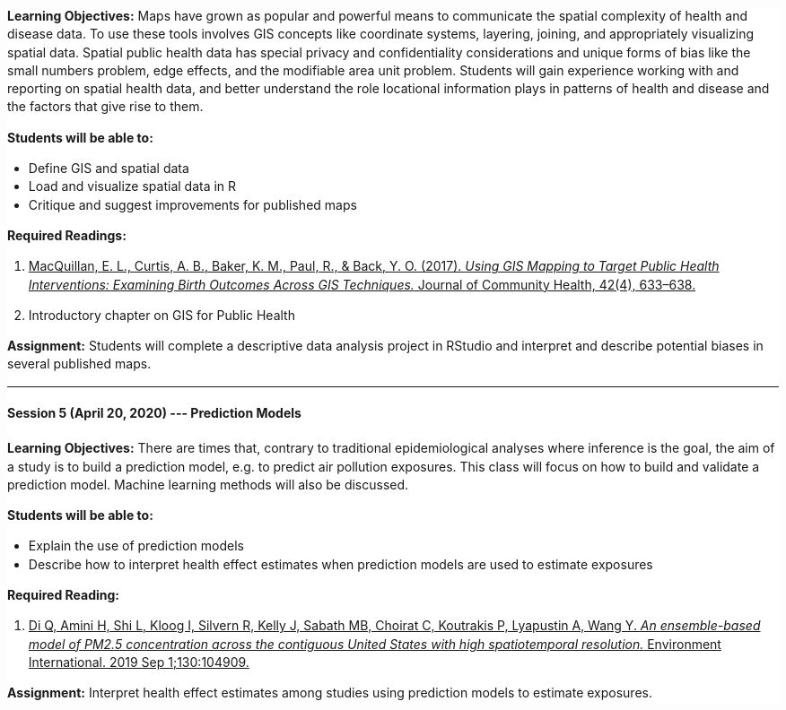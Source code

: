 **Learning Objectives:**
Maps have grown as popular and powerful means to communicate the spatial complexity of health and disease data. To use these tools involves GIS concepts like coordinate systems, layering, joining, and appropriately visualizing spatial data. Spatial public health data has special privacy and confidentiality considerations and unique forms of bias like the small numbers problem, edge effects, and the modifiable area unit problem. Students will gain experience working with and reporting on spatial health data, and better understand the role locational information plays in patterns of health and disease and the factors that give rise to them.


**Students will be able to:**

*	Define GIS and spatial data
*	Load and visualize spatial data in R
*	Critique and suggest improvements for published maps


**Required Readings:**

1.	[MacQuillan, E. L., Curtis, A. B., Baker, K. M., Paul, R., & Back, Y. O. (2017). *Using GIS Mapping to Target Public Health Interventions: Examining Birth Outcomes Across GIS Techniques.* Journal of Community Health, 42(4), 633–638.](https://doi.org/10.1007/s10900-016-0298-z)

2.	Introductory chapter on GIS for Public Health

**Assignment:** 
Students will complete a descriptive data analysis project in RStudio and interpret and describe potential biases in several published maps.


***

#### **Session 5 (April 20, 2020) --- Prediction Models**

**Learning Objectives:**
There are times that, contrary to traditional epidemiological analyses where inference is the goal, the aim of a study is to build a prediction model, e.g. to predict air pollution exposures. This class will focus on how to build and validate a prediction model. Machine learning methods will also be discussed.


**Students will be able to:**

*	Explain the use of prediction models
*	Describe how to interpret health effect estimates when prediction models are used to estimate exposures


**Required Reading:**

1.	[Di Q, Amini H, Shi L, Kloog I, Silvern R, Kelly J, Sabath MB, Choirat C, Koutrakis P, Lyapustin A, Wang Y. *An ensemble-based model of PM2.5 concentration across the contiguous United States with high spatiotemporal resolution.* Environment International. 2019 Sep 1;130:104909.](https://doi.org/10.1016/j.envint.2019.104909)


**Assignment:** Interpret health effect estimates among studies using prediction models to estimate exposures.

